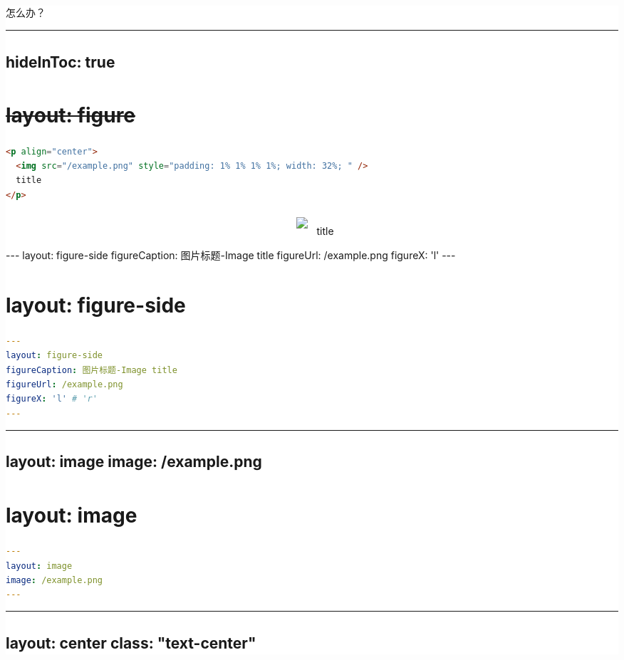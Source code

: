 怎么办？

---
hideInToc: true
---

# ~~layout: figure~~

```html
<p align="center">
  <img src="/example.png" style="padding: 1% 1% 1% 1%; width: 32%; " />
  title
</p>
```
<p align="center">
  <img src="/example.png" style="padding: 1% 1% 1% 1%; width: 49%; " />
  title
</p>
---
layout: figure-side
figureCaption: 图片标题-Image title
figureUrl: /example.png
figureX: 'l'
---

# layout: figure-side


```yaml
---
layout: figure-side
figureCaption: 图片标题-Image title
figureUrl: /example.png
figureX: 'l' # 'r'
---
```
---
layout: image
image: /example.png
---
# layout: image
```yaml
---
layout: image
image: /example.png
---
```

---
layout: center
class: "text-center"
---
